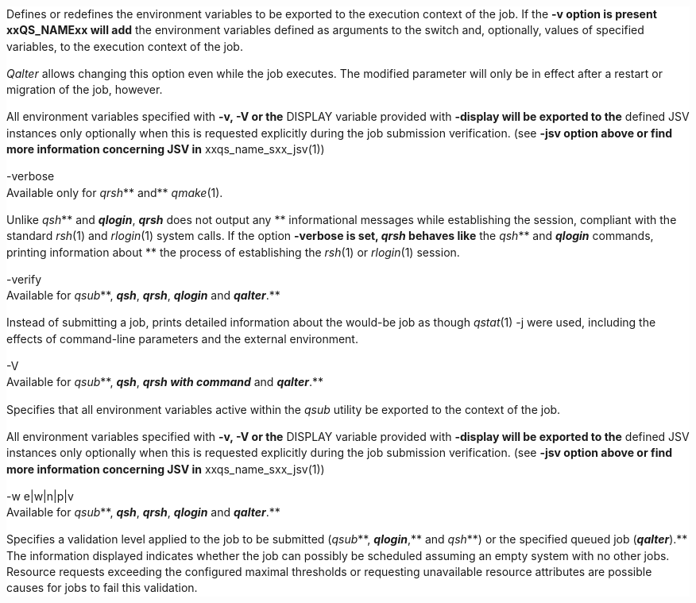 Defines or redefines the environment variables to be exported to the
execution context of the job. If the **-v option is present xxQS_NAMExx
will add** the environment variables defined as arguments to the switch
and, optionally, values of specified variables, to the execution context
of the job.

*Qalter* allows changing this option even while the job executes. The
modified parameter will only be in effect after a restart or migration
of the job, however.

All environment variables specified with **-v, -V or the** DISPLAY
variable provided with **-display will be exported to the** defined JSV
instances only optionally when this is requested explicitly during the
job submission verification. (see **-jsv option above or find more
information concerning JSV in** xxqs_name_sxx_jsv(1))

-verbose  
Available only for *qrsh*** and** *qmake*(1).

Unlike *qsh*** and ***qlogin***, ***qrsh*** does not output any **
informational messages while establishing the session, compliant with
the standard *rsh*(1) and *rlogin*(1) system calls. If the option
**-verbose is set, ***qrsh*** behaves like** the *qsh*** and
***qlogin*** commands, printing information about ** the process of
establishing the *rsh*(1) or *rlogin*(1) session.

-verify  
Available for *qsub***, ***qsh***, ***qrsh***, ***qlogin*** and
***qalter***.**

Instead of submitting a job, prints detailed information about the
would-be job as though *qstat*(1) -j were used, including the effects
of command-line parameters and the external environment.

-V  
Available for *qsub***, ***qsh***, ***qrsh with command*** and
***qalter***.**

Specifies that all environment variables active within the *qsub*
utility be exported to the context of the job.

All environment variables specified with **-v, -V or the** DISPLAY
variable provided with **-display will be exported to the** defined JSV
instances only optionally when this is requested explicitly during the
job submission verification. (see **-jsv option above or find more
information concerning JSV in** xxqs_name_sxx_jsv(1))

-w e\|w\|n\|p\|v  
Available for *qsub***, ***qsh***, ***qrsh***, ***qlogin*** and
***qalter***.**

Specifies a validation level applied to the job to be submitted
(*qsub***, ***qlogin***,** and *qsh***) or the specified queued job
(***qalter***).** The information displayed indicates whether the job
can possibly be scheduled assuming an empty system with no other jobs.
Resource requests exceeding the configured maximal thresholds or
requesting unavailable resource attributes are possible causes for jobs
to fail this validation.
